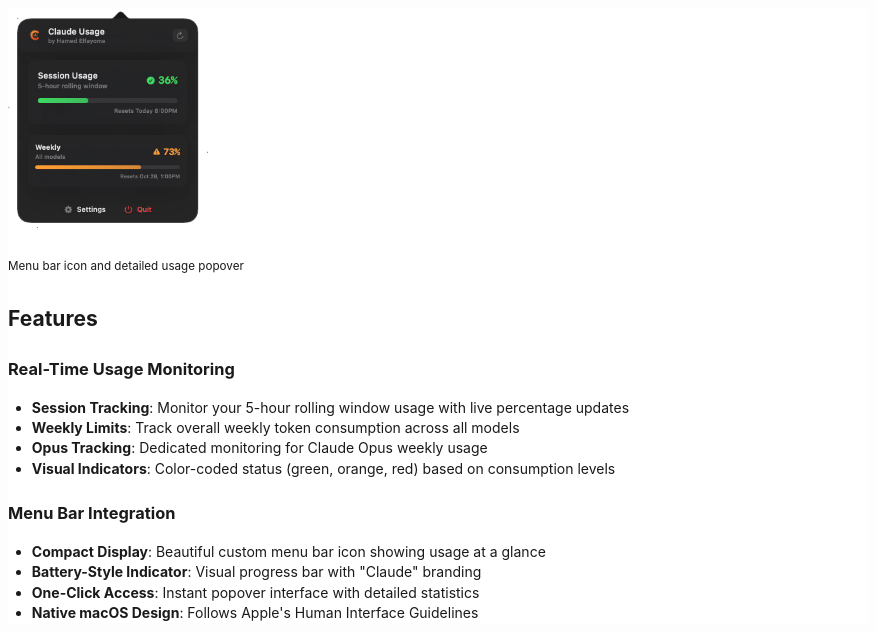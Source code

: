   <img src=".github/popover.png" alt="Popover Interface" width="200">

  <sub>Menu bar icon and detailed usage popover</sub>
</div>

## Features

### Real-Time Usage Monitoring
- **Session Tracking**: Monitor your 5-hour rolling window usage with live percentage updates
- **Weekly Limits**: Track overall weekly token consumption across all models
- **Opus Tracking**: Dedicated monitoring for Claude Opus weekly usage
- **Visual Indicators**: Color-coded status (green, orange, red) based on consumption levels

### Menu Bar Integration
- **Compact Display**: Beautiful custom menu bar icon showing usage at a glance
- **Battery-Style Indicator**: Visual progress bar with "Claude" branding
- **One-Click Access**: Instant popover interface with detailed statistics
- **Native macOS Design**: Follows Apple's Human Interface Guidelines
